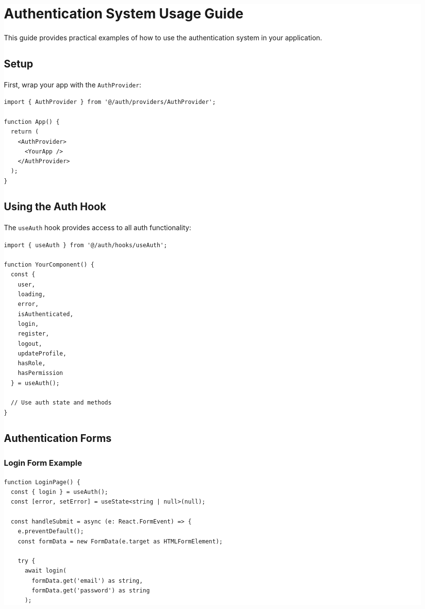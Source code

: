 # Authentication System Usage Guide

This guide provides practical examples of how to use the authentication system in your application.

## Setup

First, wrap your app with the `AuthProvider`:

```tsx
import { AuthProvider } from '@/auth/providers/AuthProvider';

function App() {
  return (
    <AuthProvider>
      <YourApp />
    </AuthProvider>
  );
}
```

## Using the Auth Hook

The `useAuth` hook provides access to all auth functionality:

```tsx
import { useAuth } from '@/auth/hooks/useAuth';

function YourComponent() {
  const { 
    user,
    loading,
    error,
    isAuthenticated,
    login,
    register,
    logout,
    updateProfile,
    hasRole,
    hasPermission
  } = useAuth();

  // Use auth state and methods
}
```

## Authentication Forms

### Login Form Example

```tsx
function LoginPage() {
  const { login } = useAuth();
  const [error, setError] = useState<string | null>(null);

  const handleSubmit = async (e: React.FormEvent) => {
    e.preventDefault();
    const formData = new FormData(e.target as HTMLFormElement);
    
    try {
      await login(
        formData.get('email') as string,
        formData.get('password') as string
      );
```